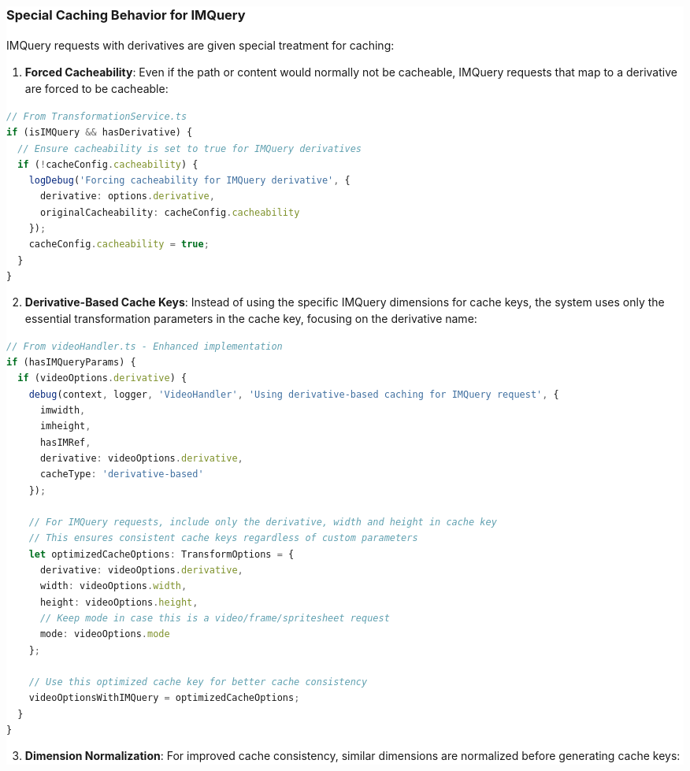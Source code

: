 ### Special Caching Behavior for IMQuery

IMQuery requests with derivatives are given special treatment for caching:

1. **Forced Cacheability**: Even if the path or content would normally not be cacheable, IMQuery requests that map to a derivative are forced to be cacheable:

```typescript
// From TransformationService.ts
if (isIMQuery && hasDerivative) {
  // Ensure cacheability is set to true for IMQuery derivatives
  if (!cacheConfig.cacheability) {
    logDebug('Forcing cacheability for IMQuery derivative', {
      derivative: options.derivative,
      originalCacheability: cacheConfig.cacheability
    });
    cacheConfig.cacheability = true;
  }
}
```

2. **Derivative-Based Cache Keys**: Instead of using the specific IMQuery dimensions for cache keys, the system uses only the essential transformation parameters in the cache key, focusing on the derivative name:

```typescript
// From videoHandler.ts - Enhanced implementation
if (hasIMQueryParams) {
  if (videoOptions.derivative) {
    debug(context, logger, 'VideoHandler', 'Using derivative-based caching for IMQuery request', {
      imwidth,
      imheight,
      hasIMRef,
      derivative: videoOptions.derivative,
      cacheType: 'derivative-based'
    });
    
    // For IMQuery requests, include only the derivative, width and height in cache key
    // This ensures consistent cache keys regardless of custom parameters
    let optimizedCacheOptions: TransformOptions = {
      derivative: videoOptions.derivative,
      width: videoOptions.width,
      height: videoOptions.height,
      // Keep mode in case this is a video/frame/spritesheet request
      mode: videoOptions.mode
    };
    
    // Use this optimized cache key for better cache consistency
    videoOptionsWithIMQuery = optimizedCacheOptions;
  }
}
```

3. **Dimension Normalization**: For improved cache consistency, similar dimensions are normalized before generating cache keys:
